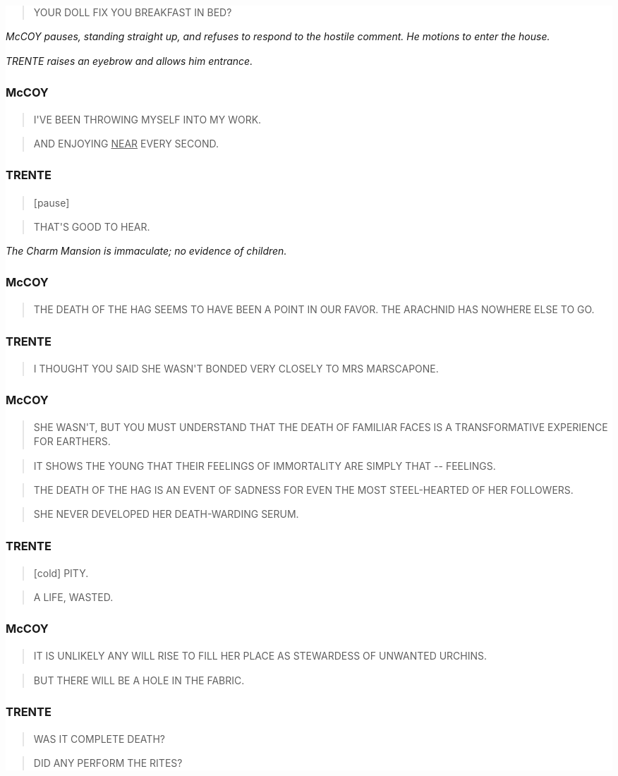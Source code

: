 > YOUR DOLL FIX YOU BREAKFAST IN BED?

<I>McCOY pauses, standing straight up, and refuses to respond to the hostile comment. He motions to enter the house.</i>

<i>TRENTE raises an eyebrow and allows him entrance.</i>

### McCOY ###

> I'VE BEEN THROWING MYSELF INTO MY WORK.

> AND ENJOYING <U>NEAR</U> EVERY SECOND.

### TRENTE ###

> [pause]

> THAT'S GOOD TO HEAR.

<i>The Charm Mansion is immaculate; no evidence of children.</i>

### McCOY ###

> THE DEATH OF THE HAG SEEMS TO HAVE BEEN A POINT IN OUR FAVOR. THE ARACHNID HAS NOWHERE ELSE TO GO.

### TRENTE ###

> I THOUGHT YOU SAID SHE WASN'T BONDED VERY CLOSELY TO MRS MARSCAPONE.

### McCOY ###

> SHE WASN'T, BUT YOU MUST UNDERSTAND THAT THE DEATH OF FAMILIAR FACES IS A TRANSFORMATIVE EXPERIENCE FOR EARTHERS.

> IT SHOWS THE YOUNG THAT THEIR FEELINGS OF IMMORTALITY ARE SIMPLY THAT -- FEELINGS.

> THE DEATH OF THE HAG IS AN EVENT OF SADNESS FOR EVEN THE MOST STEEL-HEARTED OF HER FOLLOWERS.

> SHE NEVER DEVELOPED HER DEATH-WARDING SERUM.

### TRENTE ###

> [cold] PITY.

> A LIFE, WASTED.

### McCOY ###

> IT IS UNLIKELY ANY WILL RISE TO FILL HER PLACE AS STEWARDESS OF UNWANTED URCHINS.

> BUT THERE WILL BE A HOLE IN THE FABRIC.

### TRENTE ###

> WAS IT COMPLETE DEATH?

> DID ANY PERFORM THE RITES?


[//]: # ( 09/30/21  -added)